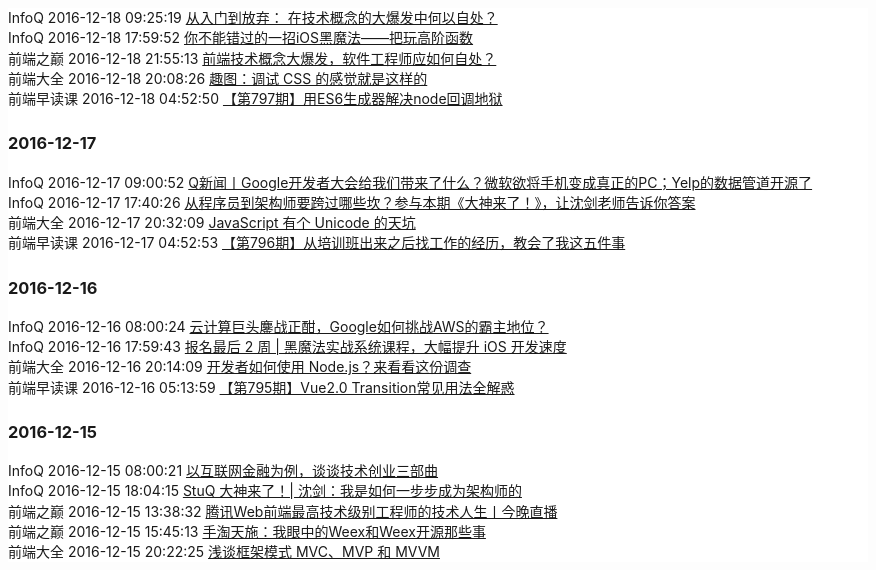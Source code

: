 InfoQ 2016-12-18 09:25:19 [从入门到放弃： 在技术概念的大爆发中何以自处？](http://mp.weixin.qq.com/s?__biz=MjM5MDE0Mjc4MA==&amp;mid=2650995079&amp;idx=1&amp;sn=b7f5bd64614c1ef487766ffc5af56aed&amp;chksm=bdbf01d48ac888c2fae6df4fc92ff6e757ea7e9804b194d9b550edb4de8a53e92b981557f8a7&amp;scene=27#wechat_redirect)  
InfoQ 2016-12-18 17:59:52 [你不能错过的一招iOS黑魔法——把玩高阶函数](http://mp.weixin.qq.com/s?__biz=MjM5MDE0Mjc4MA==&amp;mid=2651005863&amp;idx=1&amp;sn=cc08688760e5248291b327157a549864&amp;chksm=bdbedbf48ac952e289cc4acd2b94be4e4f7e92e070a2231efa736a8f797549edd00c4f2cb3dc&amp;scene=27#wechat_redirect)  
前端之巅 2016-12-18 21:55:13 [前端技术概念大爆发，软件工程师应如何自处？](http://mp.weixin.qq.com/s?__biz=MzUxMzcxMzE5Ng==&amp;mid=2247485704&amp;idx=1&amp;sn=f27c7d89135671798883e0b61c8da0c2&amp;chksm=f951bc4bce26355d67e2c25663746aef41aa5c37a976affa955be73743ab602db787611ff23b&amp;scene=27#wechat_redirect)  
前端大全 2016-12-18 20:08:26 [趣图：调试 CSS 的感觉就是这样的](http://mp.weixin.qq.com/s?__biz=MzAxODE2MjM1MA==&amp;mid=2651551570&amp;idx=1&amp;sn=9a11decb2bf47c11f2b7988b6233225a&amp;chksm=8025a093b752298566affa757f6a46b46714b507c41aae3abe366c9ca6601c93a310184b86c3&amp;scene=27#wechat_redirect)  
前端早读课 2016-12-18 04:52:50 [【第797期】用ES6生成器解决node回调地狱](http://mp.weixin.qq.com/s?__biz=MjM5MTA1MjAxMQ==&amp;mid=2651224588&amp;idx=1&amp;sn=17eb8057bf21dcd3e6d9b5e16f84d4e8&amp;chksm=bd49a3888a3e2a9e1d0aee00b8efd7f5129f0c5275b57c2b816439b3f9465317ce712a3ec617&amp;scene=27#wechat_redirect)  
### 2016-12-17  
InfoQ 2016-12-17 09:00:52 [Q新闻丨Google开发者大会给我们带来了什么？微软欲将手机变成真正的PC；Yelp的数据管道开源了](http://mp.weixin.qq.com/s?__biz=MjM5MDE0Mjc4MA==&amp;mid=2650995078&amp;idx=1&amp;sn=57ccc2cef6087598f3aba5418e1fa951&amp;chksm=bdbf01d58ac888c337381a1ab4e3275e814e264fbd0b0f8450679e290ee944eda2954312cc9d&amp;scene=27#wechat_redirect)  
InfoQ 2016-12-17 17:40:26 [从程序员到架构师要跨过哪些坎？参与本期《大神来了！》，让沈剑老师告诉你答案](http://mp.weixin.qq.com/s?__biz=MjM5MDE0Mjc4MA==&amp;mid=2651005864&amp;idx=1&amp;sn=ffe2b557abeb7e5ec3f0401ffd6320e9&amp;chksm=bdbedbfb8ac952ed42e3c8bc1eb8f977e9fb2da773f0879539a65cf6bc43f92ffb956ad20ee6&amp;scene=27#wechat_redirect)  
前端大全 2016-12-17 20:32:09 [JavaScript 有个 Unicode 的天坑](http://mp.weixin.qq.com/s?__biz=MzAxODE2MjM1MA==&amp;mid=2651551567&amp;idx=1&amp;sn=7f434035764f81db6453362b980d5f9c&amp;chksm=8025a08eb7522998ac09611cdc0b93d995be7adc511da849ffd4760728c9d7439cd9df7e4b9b&amp;scene=27#wechat_redirect)  
前端早读课 2016-12-17 04:52:53 [【第796期】从培训班出来之后找工作的经历，教会了我这五件事](http://mp.weixin.qq.com/s?__biz=MjM5MTA1MjAxMQ==&amp;mid=2651224587&amp;idx=1&amp;sn=43b51b0a5f1e1c86cf0fb9ea7f6bb588&amp;chksm=bd49a38f8a3e2a9994a656260d7d6b8d08949b43a35d8aae6950b3eb4aac3d8b05b699fe2d35&amp;scene=27#wechat_redirect)  
### 2016-12-16  
InfoQ 2016-12-16 08:00:24 [云计算巨头鏖战正酣，Google如何挑战AWS的霸主地位？](http://mp.weixin.qq.com/s?__biz=MjM5MDE0Mjc4MA==&amp;mid=2650995070&amp;idx=1&amp;sn=3abcbb283aa8b4deb67ef8cf2cebfcc7&amp;chksm=bdbf012d8ac8883b63f9b3c36f1ceedac2b3a96a22fd34208b5b276f674066c8f3a4e7097dbf&amp;scene=27#wechat_redirect)  
InfoQ 2016-12-16 17:59:43 [报名最后 2 周 | 黑魔法实战系统课程，大幅提升 iOS 开发速度](http://mp.weixin.qq.com/s?__biz=MjM5MDE0Mjc4MA==&amp;mid=2651005865&amp;idx=1&amp;sn=3852677240f297b9909db839f5babbef&amp;chksm=bdbedbfa8ac952ec574cec93697d20552e3f1319010f524d9116bf7e53b085bedd919c2d9994&amp;scene=27#wechat_redirect)  
前端大全 2016-12-16 20:14:09 [开发者如何使用 Node.js？来看看这份调查](http://mp.weixin.qq.com/s?__biz=MzAxODE2MjM1MA==&amp;mid=2651551565&amp;idx=1&amp;sn=1e8f302c4cd38a6b8aca7256f7ad0e2a&amp;chksm=8025a08cb752299a7f69ec25c9d146298ded5fb7b260c2433ddc6d96fb6805354c48c6551ae2&amp;scene=27#wechat_redirect)  
前端早读课 2016-12-16 05:13:59 [【第795期】Vue2.0 Transition常见用法全解惑](http://mp.weixin.qq.com/s?__biz=MjM5MTA1MjAxMQ==&amp;mid=2651224586&amp;idx=1&amp;sn=f0689c92efe8ad96a65538667a2b3ede&amp;chksm=bd49a38e8a3e2a9893c14610c89f5cce0d2bdba70c6905d2df23ac52edada3fe551160e21ff3&amp;scene=27#wechat_redirect)  
### 2016-12-15  
InfoQ 2016-12-15 08:00:21 [以互联网金融为例，谈谈技术创业三部曲](http://mp.weixin.qq.com/s?__biz=MjM5MDE0Mjc4MA==&amp;mid=2650995069&amp;idx=1&amp;sn=32c10990434c6b0df20b3ed1a259862b&amp;chksm=bdbf012e8ac888382f95576d5bc9344a6d463c7eca04a4d7f2ae31501796b8a27fc94bb1e689&amp;scene=27#wechat_redirect)  
InfoQ 2016-12-15 18:04:15 [StuQ 大神来了！| 沈剑：我是如何一步步成为架构师的](http://mp.weixin.qq.com/s?__biz=MjM5MDE0Mjc4MA==&amp;mid=2651005866&amp;idx=1&amp;sn=aaee5ea945416a06eb9b5f79450d1813&amp;chksm=bdbedbf98ac952eff6f62fd9c35153a419590632b1da4ec9d891d2b8cccfad4cc21fe6699e91&amp;scene=27#wechat_redirect)  
前端之巅 2016-12-15 13:38:32 [腾讯Web前端最高技术级别工程师的技术人生丨今晚直播](http://mp.weixin.qq.com/s?__biz=MzUxMzcxMzE5Ng==&amp;mid=2247485705&amp;idx=1&amp;sn=939531a9940fa6bbc78086fed3dad5a2&amp;chksm=f951bc4ace26355c410f24bc39456011467bb8bdb2ed0d9163ece744b8d196b3f3b5281c7b10&amp;scene=27#wechat_redirect)  
前端之巅 2016-12-15 15:45:13 [手淘天施：我眼中的Weex和Weex开源那些事](http://mp.weixin.qq.com/s?__biz=MzUxMzcxMzE5Ng==&amp;mid=2247488338&amp;idx=1&amp;sn=c3e100df81e424d96005cc3e52a33716&amp;chksm=f951a611ce262f07750abece1bb3973e4171777b3db3b172f26d30ff6853f55f4f80306294c4&amp;scene=27#wechat_redirect)  
前端大全 2016-12-15 20:22:25 [浅谈框架模式 MVC、MVP 和 MVVM](http://mp.weixin.qq.com/s?__biz=MzAxODE2MjM1MA==&amp;mid=2651551563&amp;idx=1&amp;sn=97043c47941c4147bcdfc8c364acda2b&amp;chksm=8025a08ab752299c82bbc85fd7e9a246457f10420046aa41c02f2ed61344482ddeac9afda848&amp;scene=27#wechat_redirect)  